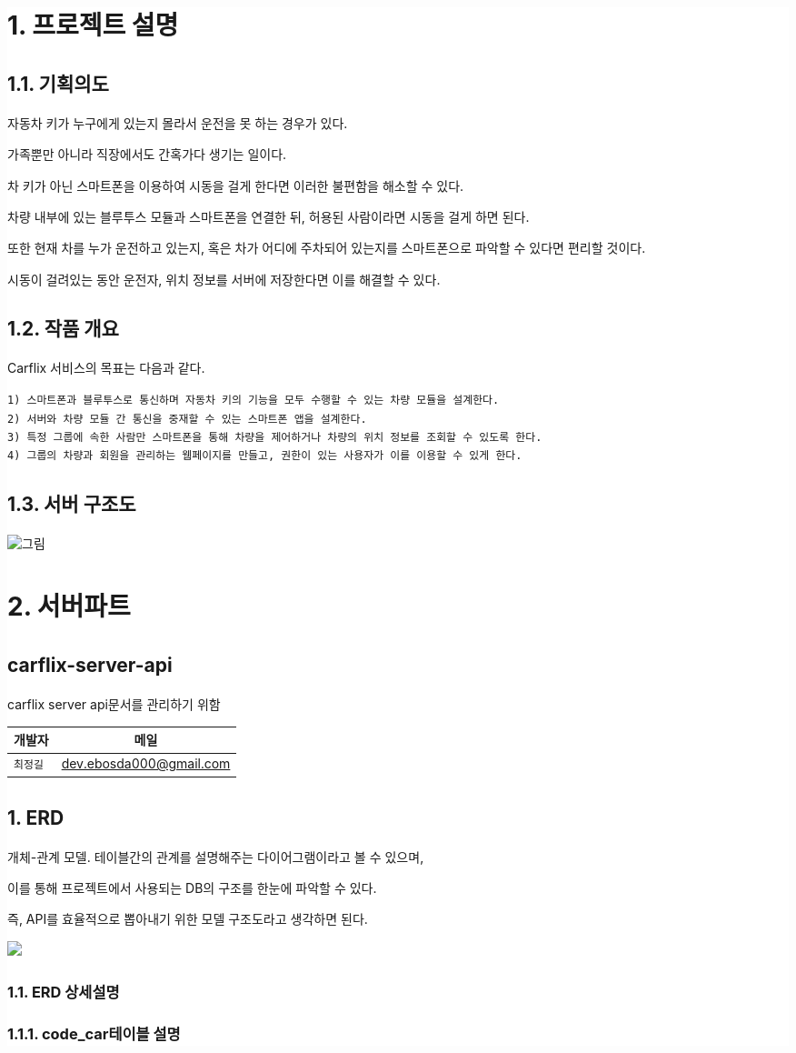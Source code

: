 # 1. 프로젝트 설명
## 1.1. 기획의도
자동차 키가 누구에게 있는지 몰라서 운전을 못 하는 경우가 있다. 

가족뿐만 아니라 직장에서도 간혹가다 생기는 일이다. 

 차 키가 아닌 스마트폰을 이용하여 시동을 걸게 한다면 이러한 불편함을 해소할 수 있다. 
 
 차량 내부에 있는 블루투스 모듈과 스마트폰을 연결한 뒤, 허용된 사람이라면 시동을 걸게 하면 된다. 
 
 또한 현재 차를 누가 운전하고 있는지, 혹은 차가 어디에 주차되어 있는지를 스마트폰으로 파악할 수 있다면 편리할 것이다. 
 
 시동이 걸려있는 동안 운전자, 위치 정보를 서버에 저장한다면 이를 해결할 수 있다.


## 1.2. 작품 개요
Carflix 서비스의 목표는 다음과 같다.
```
1) 스마트폰과 블루투스로 통신하며 자동차 키의 기능을 모두 수행할 수 있는 차량 모듈을 설계한다.
2) 서버와 차량 모듈 간 통신을 중재할 수 있는 스마트폰 앱을 설계한다.
3) 특정 그룹에 속한 사람만 스마트폰을 통해 차량을 제어하거나 차량의 위치 정보를 조회할 수 있도록 한다. 
4) 그룹의 차량과 회원을 관리하는 웹페이지를 만들고, 권한이 있는 사용자가 이를 이용할 수 있게 한다.
```

## 1.3. 서버 구조도
![그림](https://user-images.githubusercontent.com/30142355/214896441-36187818-5214-479f-8ee7-3e64b66ee4ed.png)


# 2. 서버파트
## carflix-server-api
carflix server api문서를 관리하기 위함

|개발자|메일|
|------|---|
|`최정길`|dev.ebosda000@gmail.com|    

## 1. ERD

개체-관계 모델. 테이블간의 관계를 설명해주는 다이어그램이라고 볼 수 있으며, 

이를 통해 프로젝트에서 사용되는 DB의 구조를 한눈에 파악할 수 있다.

즉, API를 효율적으로 뽑아내기 위한 모델 구조도라고 생각하면 된다.

<img width="100%" src="https://user-images.githubusercontent.com/30142355/181522917-6b69d233-ee63-4018-bf6e-4ea3e7c75d6e.png"/>   

### 1.1. ERD 상세설명
### 1.1.1. code_car테이블 설명
